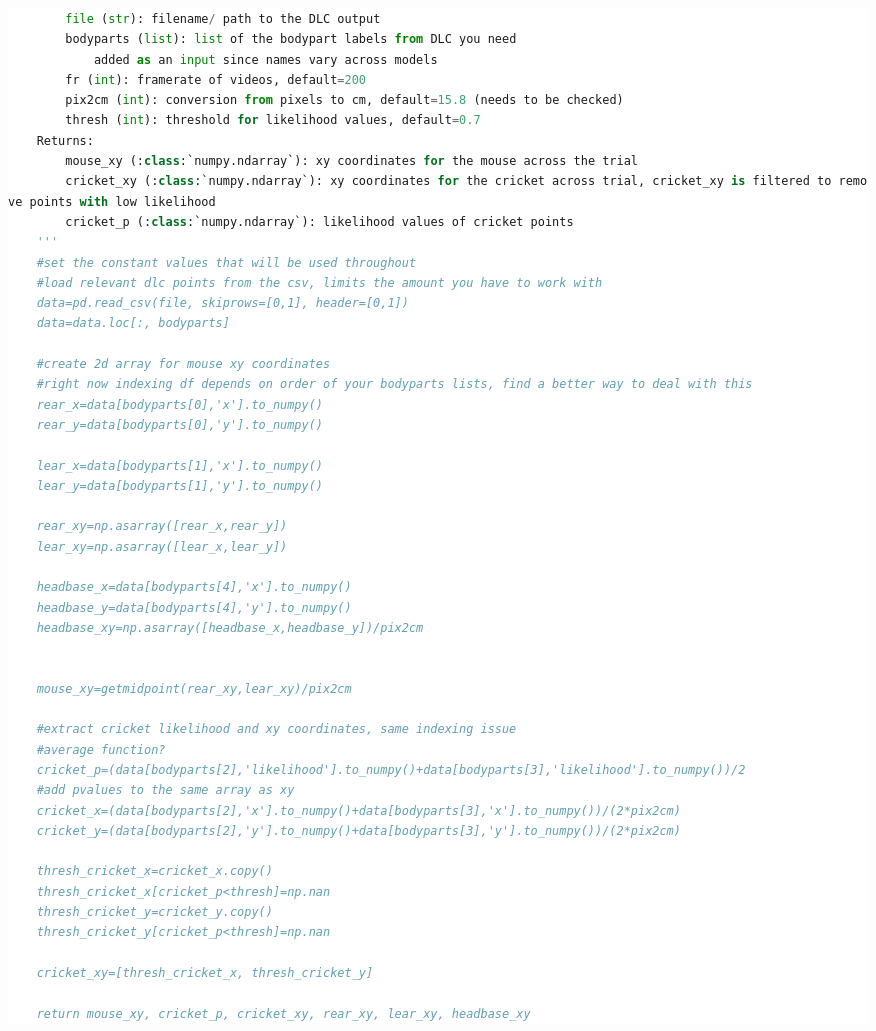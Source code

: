 ```python
        file (str): filename/ path to the DLC output
        bodyparts (list): list of the bodypart labels from DLC you need
            added as an input since names vary across models
        fr (int): framerate of videos, default=200
        pix2cm (int): conversion from pixels to cm, default=15.8 (needs to be checked)
        thresh (int): threshold for likelihood values, default=0.7
    Returns:
        mouse_xy (:class:`numpy.ndarray`): xy coordinates for the mouse across the trial
        cricket_xy (:class:`numpy.ndarray`): xy coordinates for the cricket across trial, cricket_xy is filtered to remove points with low likelihood
        cricket_p (:class:`numpy.ndarray`): likelihood values of cricket points
    '''
    #set the constant values that will be used throughout
    #load relevant dlc points from the csv, limits the amount you have to work with
    data=pd.read_csv(file, skiprows=[0,1], header=[0,1])
    data=data.loc[:, bodyparts]

    #create 2d array for mouse xy coordinates
    #right now indexing df depends on order of your bodyparts lists, find a better way to deal with this
    rear_x=data[bodyparts[0],'x'].to_numpy()
    rear_y=data[bodyparts[0],'y'].to_numpy()

    lear_x=data[bodyparts[1],'x'].to_numpy()
    lear_y=data[bodyparts[1],'y'].to_numpy()

    rear_xy=np.asarray([rear_x,rear_y])
    lear_xy=np.asarray([lear_x,lear_y])

    headbase_x=data[bodyparts[4],'x'].to_numpy()
    headbase_y=data[bodyparts[4],'y'].to_numpy()
    headbase_xy=np.asarray([headbase_x,headbase_y])/pix2cm


    mouse_xy=getmidpoint(rear_xy,lear_xy)/pix2cm

    #extract cricket likelihood and xy coordinates, same indexing issue
    #average function?
    cricket_p=(data[bodyparts[2],'likelihood'].to_numpy()+data[bodyparts[3],'likelihood'].to_numpy())/2
    #add pvalues to the same array as xy
    cricket_x=(data[bodyparts[2],'x'].to_numpy()+data[bodyparts[3],'x'].to_numpy())/(2*pix2cm)
    cricket_y=(data[bodyparts[2],'y'].to_numpy()+data[bodyparts[3],'y'].to_numpy())/(2*pix2cm)

    thresh_cricket_x=cricket_x.copy()
    thresh_cricket_x[cricket_p<thresh]=np.nan
    thresh_cricket_y=cricket_y.copy()
    thresh_cricket_y[cricket_p<thresh]=np.nan

    cricket_xy=[thresh_cricket_x, thresh_cricket_y]

    return mouse_xy, cricket_p, cricket_xy, rear_xy, lear_xy, headbase_xy
```


[^interface]: or maybe more appropriately as something that negotiates an interface, whatevs same difference to us here.